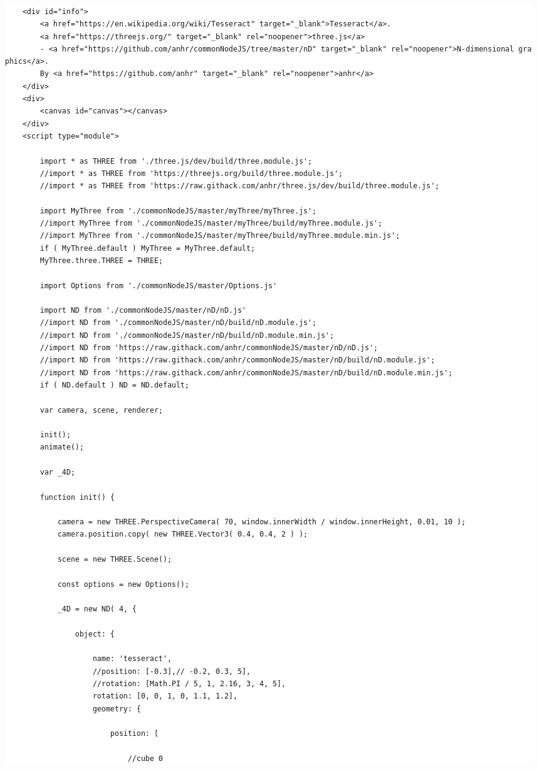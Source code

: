 ```
	<div id="info">
		<a href="https://en.wikipedia.org/wiki/Tesseract" target="_blank">Tesseract</a>.
		<a href="https://threejs.org/" target="_blank" rel="noopener">three.js</a>
		- <a href="https://github.com/anhr/commonNodeJS/tree/master/nD" target="_blank" rel="noopener">N-dimensional graphics</a>.
		By <a href="https://github.com/anhr" target="_blank" rel="noopener">anhr</a>
	</div>
	<div>
		<canvas id="canvas"></canvas>
	</div>
	<script type="module">

		import * as THREE from './three.js/dev/build/three.module.js';
		//import * as THREE from 'https://threejs.org/build/three.module.js';
		//import * as THREE from 'https://raw.githack.com/anhr/three.js/dev/build/three.module.js';

		import MyThree from './commonNodeJS/master/myThree/myThree.js';
		//import MyThree from './commonNodeJS/master/myThree/build/myThree.module.js';
		//import MyThree from './commonNodeJS/master/myThree/build/myThree.module.min.js';
		if ( MyThree.default ) MyThree = MyThree.default;
		MyThree.three.THREE = THREE;

		import Options from './commonNodeJS/master/Options.js'

		import ND from './commonNodeJS/master/nD/nD.js'
		//import ND from './commonNodeJS/master/nD/build/nD.module.js';
		//import ND from './commonNodeJS/master/nD/build/nD.module.min.js';
		//import ND from 'https://raw.githack.com/anhr/commonNodeJS/master/nD/nD.js';
		//import ND from 'https://raw.githack.com/anhr/commonNodeJS/master/nD/build/nD.module.js';
		//import ND from 'https://raw.githack.com/anhr/commonNodeJS/master/nD/build/nD.module.min.js';
		if ( ND.default ) ND = ND.default;

		var camera, scene, renderer;

		init();
		animate();

		var _4D;

		function init() {

			camera = new THREE.PerspectiveCamera( 70, window.innerWidth / window.innerHeight, 0.01, 10 );
			camera.position.copy( new THREE.Vector3( 0.4, 0.4, 2 ) );

			scene = new THREE.Scene();

			const options = new Options();

			_4D = new ND( 4, {

				object: {

					name: 'tesseract',
					//position: [-0.3],// -0.2, 0.3, 5],
					//rotation: [Math.PI / 5, 1, 2.16, 3, 4, 5],
					rotation: [0, 0, 1, 0, 1.1, 1.2],
					geometry: {

						position: [

							//cube 0
```